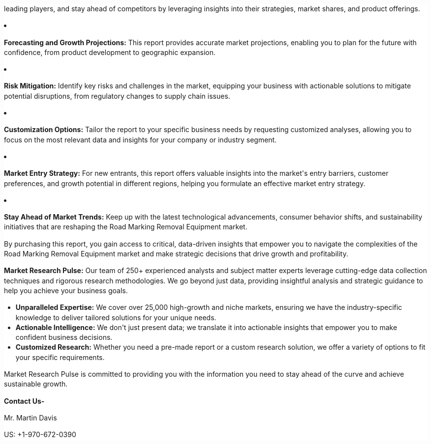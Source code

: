 leading players, and stay ahead of competitors by leveraging insights into their strategies, market shares, and product offerings.</p></li><li><p><strong>Forecasting and Growth Projections:</strong> This report provides accurate market projections, enabling you to plan for the future with confidence, from product development to geographic expansion.</p></li><li><p><strong>Risk Mitigation:</strong> Identify key risks and challenges in the market, equipping your business with actionable solutions to mitigate potential disruptions, from regulatory changes to supply chain issues.</p></li><li><p><strong>Customization Options:</strong> Tailor the report to your specific business needs by requesting customized analyses, allowing you to focus on the most relevant data and insights for your company or industry segment.</p></li><li><p><strong>Market Entry Strategy:</strong> For new entrants, this report offers valuable insights into the market's entry barriers, customer preferences, and growth potential in different regions, helping you formulate an effective market entry strategy.</p></li><li><p><strong>Stay Ahead of Market Trends:</strong> Keep up with the latest technological advancements, consumer behavior shifts, and sustainability initiatives that are reshaping the Road Marking Removal Equipment market.</p></li></ol><p>By purchasing this report, you gain access to critical, data-driven insights that empower you to navigate the complexities of the Road Marking Removal Equipment market and make strategic decisions that drive growth and profitability.</p><p><strong>Market Research Pulse:</strong>&nbsp;Our team of 250+ experienced analysts and subject matter experts leverage cutting-edge data collection techniques and rigorous research methodologies. We go beyond just data, providing insightful analysis and strategic guidance to help you achieve your business goals.</p><ul><li><strong>Unparalleled Expertise:</strong>&nbsp;We cover over 25,000 high-growth and niche markets, ensuring we have the industry-specific knowledge to deliver tailored solutions for your unique needs.</li><li><strong>Actionable Intelligence:</strong>&nbsp;We don't just present data; we translate it into actionable insights that empower you to make confident business decisions.</li><li><strong>Customized Research:</strong>&nbsp;Whether you need a pre-made report or a custom research solution, we offer a variety of options to fit your specific requirements.</li></ul><p>Market Research Pulse is committed to providing you with the information you need to stay ahead of the curve and achieve sustainable growth.</p><p><strong>Contact Us-</strong></p><p>Mr. Martin Davis</p><p>US: +1-970-672-0390</p>
